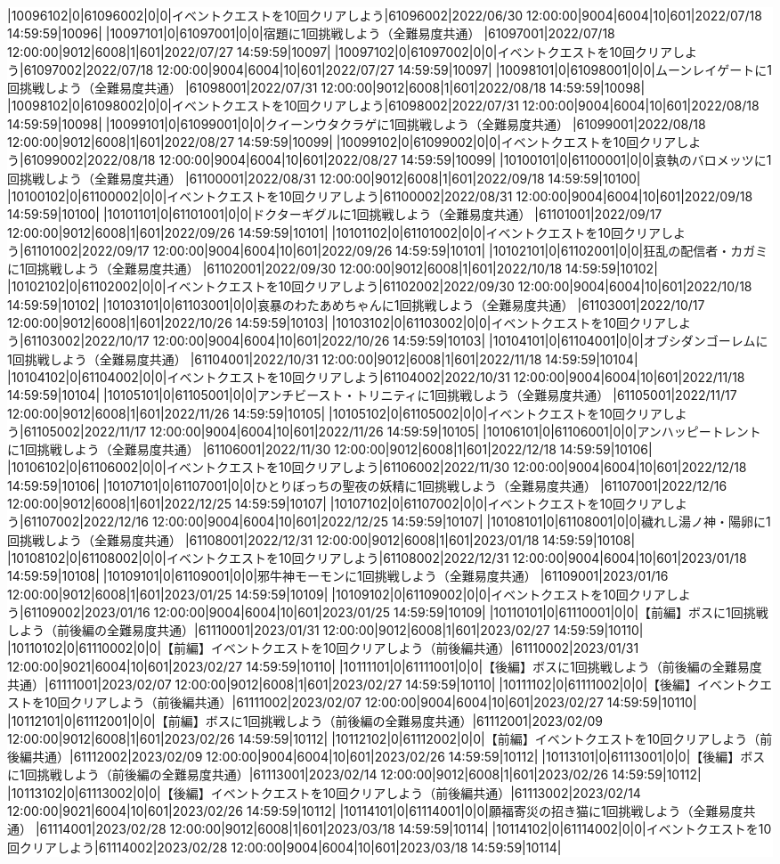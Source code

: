 |10096102|0|61096002|0|0|イベントクエストを10回クリアしよう|61096002|2022/06/30 12:00:00|9004|6004|10|601|2022/07/18 14:59:59|10096|
|10097101|0|61097001|0|0|宿題に1回挑戦しよう（全難易度共通） |61097001|2022/07/18 12:00:00|9012|6008|1|601|2022/07/27 14:59:59|10097|
|10097102|0|61097002|0|0|イベントクエストを10回クリアしよう|61097002|2022/07/18 12:00:00|9004|6004|10|601|2022/07/27 14:59:59|10097|
|10098101|0|61098001|0|0|ムーンレイゲートに1回挑戦しよう（全難易度共通） |61098001|2022/07/31 12:00:00|9012|6008|1|601|2022/08/18 14:59:59|10098|
|10098102|0|61098002|0|0|イベントクエストを10回クリアしよう|61098002|2022/07/31 12:00:00|9004|6004|10|601|2022/08/18 14:59:59|10098|
|10099101|0|61099001|0|0|クイーンウタクラゲに1回挑戦しよう（全難易度共通） |61099001|2022/08/18 12:00:00|9012|6008|1|601|2022/08/27 14:59:59|10099|
|10099102|0|61099002|0|0|イベントクエストを10回クリアしよう|61099002|2022/08/18 12:00:00|9004|6004|10|601|2022/08/27 14:59:59|10099|
|10100101|0|61100001|0|0|哀執のバロメッツに1回挑戦しよう（全難易度共通） |61100001|2022/08/31 12:00:00|9012|6008|1|601|2022/09/18 14:59:59|10100|
|10100102|0|61100002|0|0|イベントクエストを10回クリアしよう|61100002|2022/08/31 12:00:00|9004|6004|10|601|2022/09/18 14:59:59|10100|
|10101101|0|61101001|0|0|ドクターギグルに1回挑戦しよう（全難易度共通） |61101001|2022/09/17 12:00:00|9012|6008|1|601|2022/09/26 14:59:59|10101|
|10101102|0|61101002|0|0|イベントクエストを10回クリアしよう|61101002|2022/09/17 12:00:00|9004|6004|10|601|2022/09/26 14:59:59|10101|
|10102101|0|61102001|0|0|狂乱の配信者・カガミに1回挑戦しよう（全難易度共通） |61102001|2022/09/30 12:00:00|9012|6008|1|601|2022/10/18 14:59:59|10102|
|10102102|0|61102002|0|0|イベントクエストを10回クリアしよう|61102002|2022/09/30 12:00:00|9004|6004|10|601|2022/10/18 14:59:59|10102|
|10103101|0|61103001|0|0|哀暴のわたあめちゃんに1回挑戦しよう（全難易度共通） |61103001|2022/10/17 12:00:00|9012|6008|1|601|2022/10/26 14:59:59|10103|
|10103102|0|61103002|0|0|イベントクエストを10回クリアしよう|61103002|2022/10/17 12:00:00|9004|6004|10|601|2022/10/26 14:59:59|10103|
|10104101|0|61104001|0|0|オブシダンゴーレムに1回挑戦しよう（全難易度共通） |61104001|2022/10/31 12:00:00|9012|6008|1|601|2022/11/18 14:59:59|10104|
|10104102|0|61104002|0|0|イベントクエストを10回クリアしよう|61104002|2022/10/31 12:00:00|9004|6004|10|601|2022/11/18 14:59:59|10104|
|10105101|0|61105001|0|0|アンチビースト・トリニティに1回挑戦しよう（全難易度共通） |61105001|2022/11/17 12:00:00|9012|6008|1|601|2022/11/26 14:59:59|10105|
|10105102|0|61105002|0|0|イベントクエストを10回クリアしよう|61105002|2022/11/17 12:00:00|9004|6004|10|601|2022/11/26 14:59:59|10105|
|10106101|0|61106001|0|0|アンハッピートレントに1回挑戦しよう（全難易度共通） |61106001|2022/11/30 12:00:00|9012|6008|1|601|2022/12/18 14:59:59|10106|
|10106102|0|61106002|0|0|イベントクエストを10回クリアしよう|61106002|2022/11/30 12:00:00|9004|6004|10|601|2022/12/18 14:59:59|10106|
|10107101|0|61107001|0|0|ひとりぼっちの聖夜の妖精に1回挑戦しよう（全難易度共通） |61107001|2022/12/16 12:00:00|9012|6008|1|601|2022/12/25 14:59:59|10107|
|10107102|0|61107002|0|0|イベントクエストを10回クリアしよう|61107002|2022/12/16 12:00:00|9004|6004|10|601|2022/12/25 14:59:59|10107|
|10108101|0|61108001|0|0|穢れし湯ノ神・陽卵に1回挑戦しよう（全難易度共通） |61108001|2022/12/31 12:00:00|9012|6008|1|601|2023/01/18 14:59:59|10108|
|10108102|0|61108002|0|0|イベントクエストを10回クリアしよう|61108002|2022/12/31 12:00:00|9004|6004|10|601|2023/01/18 14:59:59|10108|
|10109101|0|61109001|0|0|邪牛神モーモンに1回挑戦しよう（全難易度共通） |61109001|2023/01/16 12:00:00|9012|6008|1|601|2023/01/25 14:59:59|10109|
|10109102|0|61109002|0|0|イベントクエストを10回クリアしよう|61109002|2023/01/16 12:00:00|9004|6004|10|601|2023/01/25 14:59:59|10109|
|10110101|0|61110001|0|0|【前編】ボスに1回挑戦しよう（前後編の全難易度共通）|61110001|2023/01/31 12:00:00|9012|6008|1|601|2023/02/27 14:59:59|10110|
|10110102|0|61110002|0|0|【前編】イベントクエストを10回クリアしよう（前後編共通）|61110002|2023/01/31 12:00:00|9021|6004|10|601|2023/02/27 14:59:59|10110|
|10111101|0|61111001|0|0|【後編】ボスに1回挑戦しよう（前後編の全難易度共通）|61111001|2023/02/07 12:00:00|9012|6008|1|601|2023/02/27 14:59:59|10110|
|10111102|0|61111002|0|0|【後編】イベントクエストを10回クリアしよう（前後編共通）|61111002|2023/02/07 12:00:00|9004|6004|10|601|2023/02/27 14:59:59|10110|
|10112101|0|61112001|0|0|【前編】ボスに1回挑戦しよう（前後編の全難易度共通）|61112001|2023/02/09 12:00:00|9012|6008|1|601|2023/02/26 14:59:59|10112|
|10112102|0|61112002|0|0|【前編】イベントクエストを10回クリアしよう（前後編共通）|61112002|2023/02/09 12:00:00|9004|6004|10|601|2023/02/26 14:59:59|10112|
|10113101|0|61113001|0|0|【後編】ボスに1回挑戦しよう（前後編の全難易度共通）|61113001|2023/02/14 12:00:00|9012|6008|1|601|2023/02/26 14:59:59|10112|
|10113102|0|61113002|0|0|【後編】イベントクエストを10回クリアしよう（前後編共通）|61113002|2023/02/14 12:00:00|9021|6004|10|601|2023/02/26 14:59:59|10112|
|10114101|0|61114001|0|0|願福寄災の招き猫に1回挑戦しよう（全難易度共通） |61114001|2023/02/28 12:00:00|9012|6008|1|601|2023/03/18 14:59:59|10114|
|10114102|0|61114002|0|0|イベントクエストを10回クリアしよう|61114002|2023/02/28 12:00:00|9004|6004|10|601|2023/03/18 14:59:59|10114|